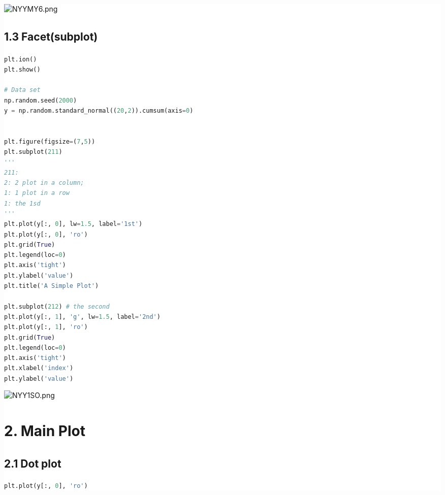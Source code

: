 ![NYYMY6.png](https://s1.ax1x.com/2020/06/22/NYYMY6.png)<a name="l8Gj5"></a>
## 1.3 Facet(subplot)

```python
plt.ion()
plt.show()

# Data set
np.random.seed(2000)
y = np.random.standard_normal((20,2)).cumsum(axis=0)


plt.figure(figsize=(7,5))
plt.subplot(211)
'''
211:
2: 2 plot in a column;
1: 1 plot in a row
1: the 1sd
'''
plt.plot(y[:, 0], lw=1.5, label='1st')
plt.plot(y[:, 0], 'ro')
plt.grid(True)
plt.legend(loc=0)
plt.axis('tight')
plt.ylabel('value')
plt.title('A Simple Plot')

plt.subplot(212) # the second
plt.plot(y[:, 1], 'g', lw=1.5, label='2nd')
plt.plot(y[:, 1], 'ro')
plt.grid(True)
plt.legend(loc=0)
plt.axis('tight')
plt.xlabel('index')
plt.ylabel('value')
```
![NYY1SO.png](https://s1.ax1x.com/2020/06/22/NYY1SO.png)



<a name="KJDOy"></a>
# 2. Main Plot

<a name="bCizs"></a>
## 2.1 Dot plot

```python
plt.plot(y[:, 0], 'ro')
```
